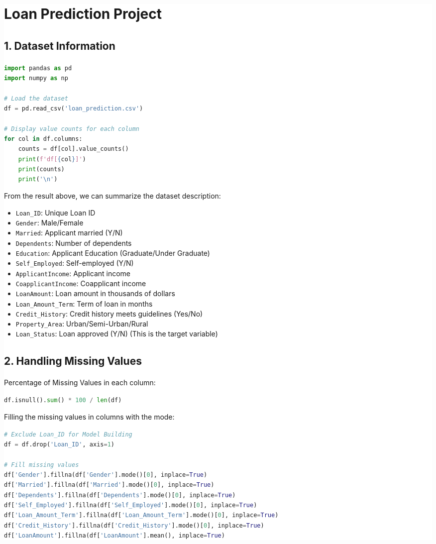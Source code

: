 # Loan Prediction Project

## 1. Dataset Information

```python
import pandas as pd
import numpy as np

# Load the dataset
df = pd.read_csv('loan_prediction.csv')

# Display value counts for each column
for col in df.columns:
    counts = df[col].value_counts()
    print(f'df[{col}]')
    print(counts)
    print('\n')
```

From the result above, we can summarize the dataset description:

- `Loan_ID`: Unique Loan ID
- `Gender`: Male/Female
- `Married`: Applicant married (Y/N)
- `Dependents`: Number of dependents
- `Education`: Applicant Education (Graduate/Under Graduate)
- `Self_Employed`: Self-employed (Y/N)
- `ApplicantIncome`: Applicant income
- `CoapplicantIncome`: Coapplicant income
- `LoanAmount`: Loan amount in thousands of dollars
- `Loan_Amount_Term`: Term of loan in months
- `Credit_History`: Credit history meets guidelines (Yes/No)
- `Property_Area`: Urban/Semi-Urban/Rural
- `Loan_Status`: Loan approved (Y/N) (This is the target variable)

## 2. Handling Missing Values

Percentage of Missing Values in each column:

```python
df.isnull().sum() * 100 / len(df)
```

Filling the missing values in columns with the mode:

```python
# Exclude Loan_ID for Model Building
df = df.drop('Loan_ID', axis=1)

# Fill missing values
df['Gender'].fillna(df['Gender'].mode()[0], inplace=True)
df['Married'].fillna(df['Married'].mode()[0], inplace=True)
df['Dependents'].fillna(df['Dependents'].mode()[0], inplace=True)
df['Self_Employed'].fillna(df['Self_Employed'].mode()[0], inplace=True)
df['Loan_Amount_Term'].fillna(df['Loan_Amount_Term'].mode()[0], inplace=True)
df['Credit_History'].fillna(df['Credit_History'].mode()[0], inplace=True)
df['LoanAmount'].fillna(df['LoanAmount'].mean(), inplace=True)
```
